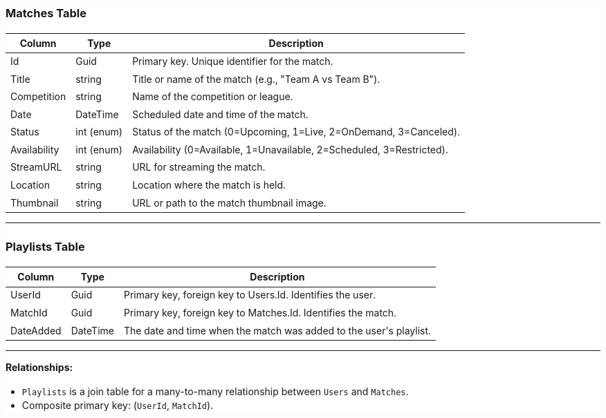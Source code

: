 
### Matches Table

| Column       | Type      | Description                                              |
|-------------|-----------|----------------------------------------------------------|
| Id          | Guid      | Primary key. Unique identifier for the match.            |
| Title       | string    | Title or name of the match (e.g., "Team A vs Team B").   |
| Competition | string    | Name of the competition or league.                       |
| Date        | DateTime  | Scheduled date and time of the match.                    |
| Status      | int (enum)| Status of the match (0=Upcoming, 1=Live, 2=OnDemand, 3=Canceled). |
| Availability| int (enum)| Availability (0=Available, 1=Unavailable, 2=Scheduled, 3=Restricted). |
| StreamURL   | string    | URL for streaming the match.                             |
| Location    | string    | Location where the match is held.                        |
| Thumbnail   | string    | URL or path to the match thumbnail image.                |

---

### Playlists Table

| Column    | Type     | Description                                                        |
|-----------|----------|--------------------------------------------------------------------|
| UserId    | Guid     | Primary key, foreign key to Users.Id. Identifies the user.         |
| MatchId   | Guid     | Primary key, foreign key to Matches.Id. Identifies the match.      |
| DateAdded | DateTime | The date and time when the match was added to the user's playlist. |

---

**Relationships:**  
- `Playlists` is a join table for a many-to-many relationship between `Users` and `Matches`.  
- Composite primary key: (`UserId`, `MatchId`).

